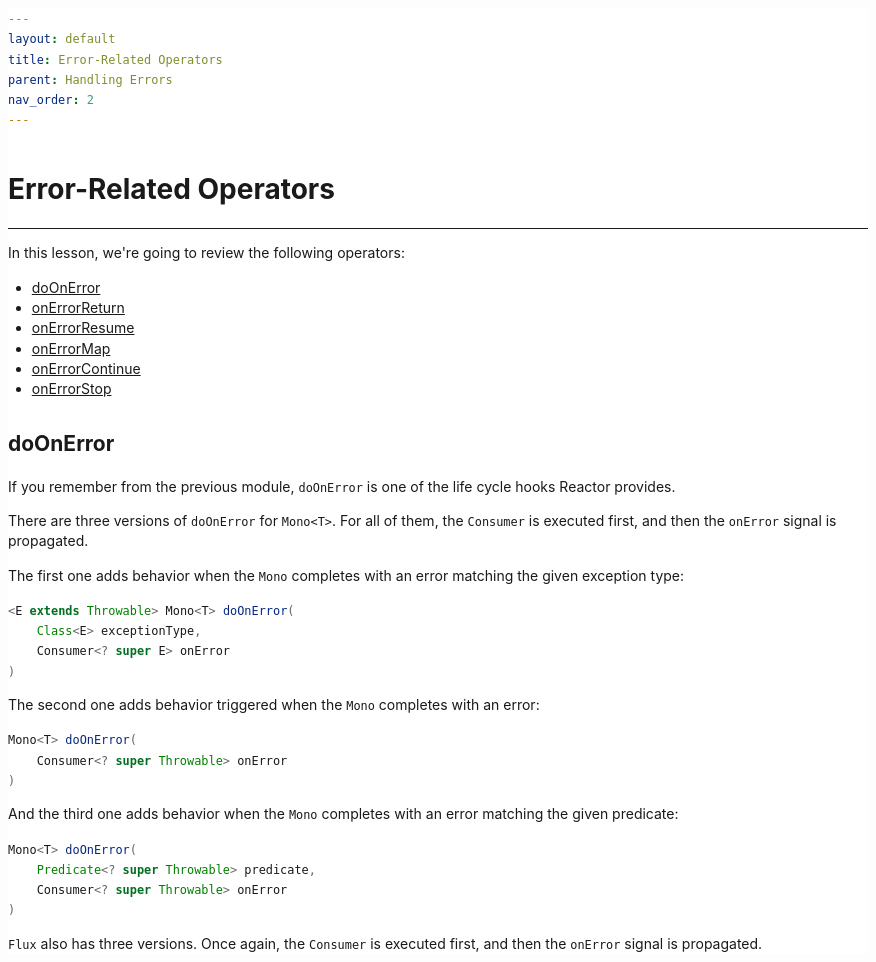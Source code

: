 ```yaml
---
layout: default
title: Error-Related Operators
parent: Handling Errors
nav_order: 2
---
```


# Error-Related Operators
---

In this lesson, we're going to review the following operators:
- [doOnError](#doonerror)
- [onErrorReturn](#onerrorreturn)
- [onErrorResume](#onerrorresume)
- [onErrorMap](#onerrormap)
- [onErrorContinue](#onerrorcontinue)
- [onErrorStop](#onerrorstop)

## doOnError
If you remember from the previous module, `doOnError` is one of the life cycle hooks Reactor provides. 

There are three versions of `doOnError` for `Mono<T>`. For all of them, the `Consumer` is executed first, and then the `onError` signal is propagated.

The first one adds behavior when the `Mono` completes with an error matching the given exception type:
```java
<E extends Throwable> Mono<T> doOnError(
    Class<E> exceptionType, 
    Consumer<? super E> onError
)
```

The second one adds behavior triggered when the `Mono` completes with an error:
```java
Mono<T> doOnError(
    Consumer<? super Throwable> onError
)
```

And the third one adds behavior when the `Mono` completes with an error matching the given predicate:
```java
Mono<T> doOnError(
    Predicate<? super Throwable> predicate, 
    Consumer<? super Throwable> onError
)
```

`Flux` also has three versions. Once again, the `Consumer` is executed first, and then the `onError` signal is propagated.
